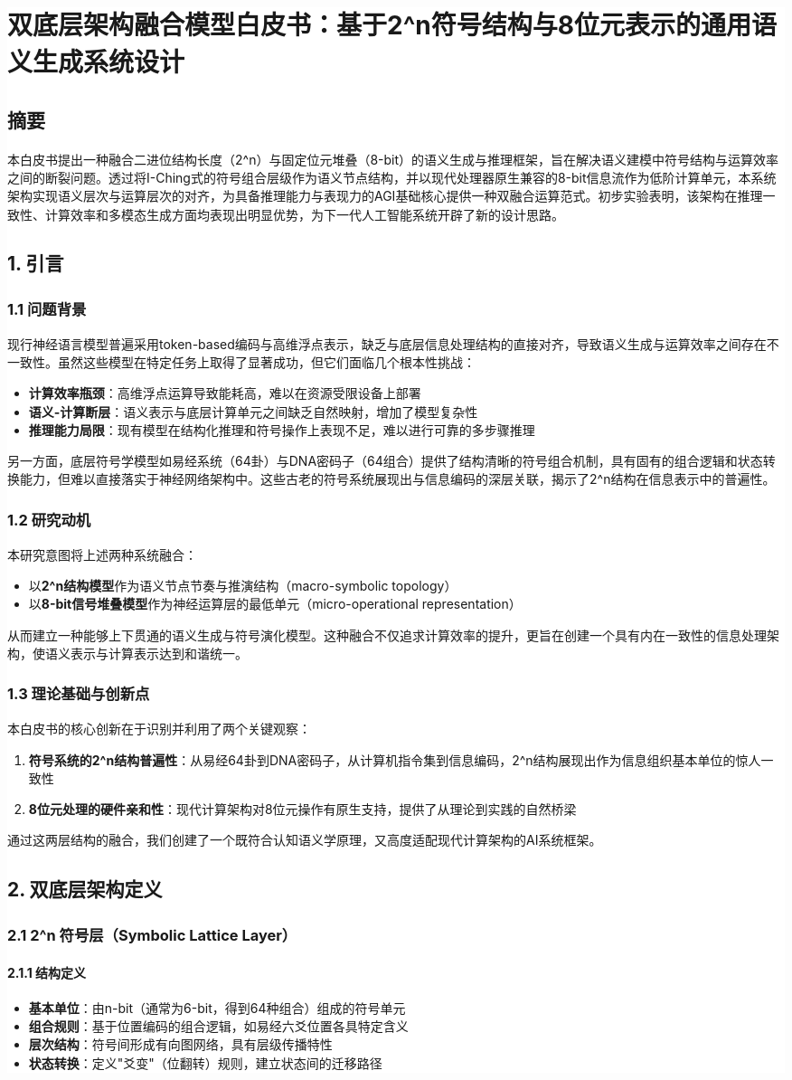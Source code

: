 # 双底层架构融合模型白皮书：基于2^n符号结构与8位元表示的通用语义生成系统设计

## 摘要

本白皮书提出一种融合二进位结构长度（2^n）与固定位元堆叠（8-bit）的语义生成与推理框架，旨在解决语义建模中符号结构与运算效率之间的断裂问题。透过将I-Ching式的符号组合层级作为语义节点结构，并以现代处理器原生兼容的8-bit信息流作为低阶计算单元，本系统架构实现语义层次与运算层次的对齐，为具备推理能力与表现力的AGI基础核心提供一种双融合运算范式。初步实验表明，该架构在推理一致性、计算效率和多模态生成方面均表现出明显优势，为下一代人工智能系统开辟了新的设计思路。

## 1. 引言

### 1.1 问题背景

现行神经语言模型普遍采用token-based编码与高维浮点表示，缺乏与底层信息处理结构的直接对齐，导致语义生成与运算效率之间存在不一致性。虽然这些模型在特定任务上取得了显著成功，但它们面临几个根本性挑战：

- **计算效率瓶颈**：高维浮点运算导致能耗高，难以在资源受限设备上部署
- **语义-计算断层**：语义表示与底层计算单元之间缺乏自然映射，增加了模型复杂性
- **推理能力局限**：现有模型在结构化推理和符号操作上表现不足，难以进行可靠的多步骤推理

另一方面，底层符号学模型如易经系统（64卦）与DNA密码子（64组合）提供了结构清晰的符号组合机制，具有固有的组合逻辑和状态转换能力，但难以直接落实于神经网络架构中。这些古老的符号系统展现出与信息编码的深层关联，揭示了2^n结构在信息表示中的普遍性。

### 1.2 研究动机

本研究意图将上述两种系统融合：

* 以**2^n结构模型**作为语义节点节奏与推演结构（macro-symbolic topology）
* 以**8-bit信号堆叠模型**作为神经运算层的最低单元（micro-operational representation）

从而建立一种能够上下贯通的语义生成与符号演化模型。这种融合不仅追求计算效率的提升，更旨在创建一个具有内在一致性的信息处理架构，使语义表示与计算表示达到和谐统一。

### 1.3 理论基础与创新点

本白皮书的核心创新在于识别并利用了两个关键观察：

1. **符号系统的2^n结构普遍性**：从易经64卦到DNA密码子，从计算机指令集到信息编码，2^n结构展现出作为信息组织基本单位的惊人一致性

2. **8位元处理的硬件亲和性**：现代计算架构对8位元操作有原生支持，提供了从理论到实践的自然桥梁

通过这两层结构的融合，我们创建了一个既符合认知语义学原理，又高度适配现代计算架构的AI系统框架。

## 2. 双底层架构定义

### 2.1 2^n 符号层（Symbolic Lattice Layer）

#### 2.1.1 结构定义

* **基本单位**：由n-bit（通常为6-bit，得到64种组合）组成的符号单元
* **组合规则**：基于位置编码的组合逻辑，如易经六爻位置各具特定含义
* **层次结构**：符号间形成有向图网络，具有层级传播特性
* **状态转换**：定义"爻变"（位翻转）规则，建立状态间的迁移路径

